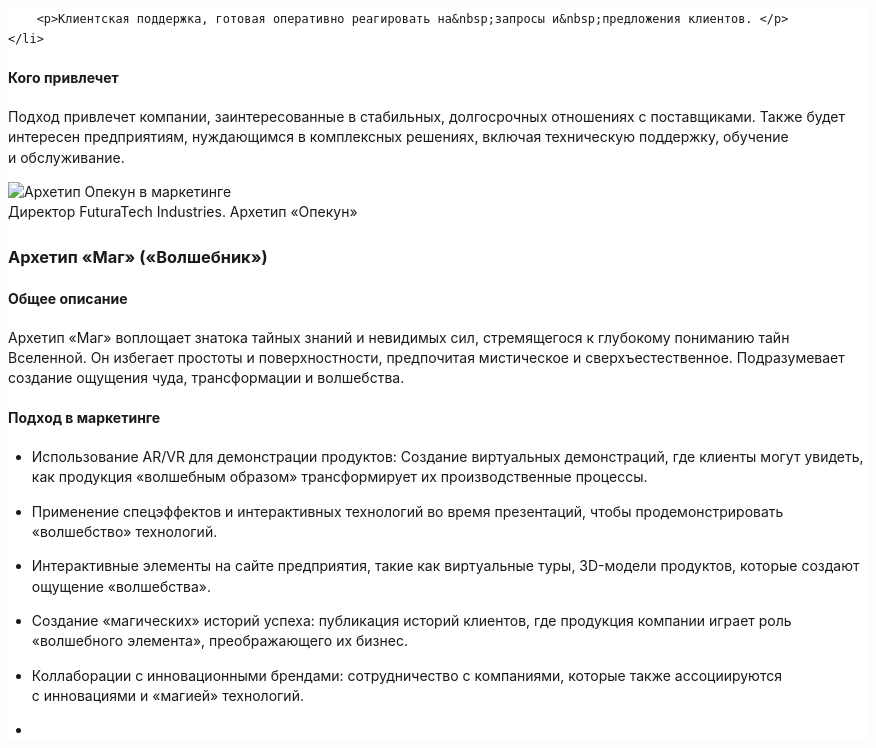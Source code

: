 		<p>Клиентская поддержка, готовая оперативно реагировать на&nbsp;запросы и&nbsp;предложения клиентов. </p>
 	</li>
 </ul>
</section>

<section class="row-gap--m">
<h4 class="bold mb-m">Кого привлечет</h4>
<p>Подход привлечет компании, заинтересованные в&nbsp;стабильных, долгосрочных отношениях с&nbsp;поставщиками. Также будет интересен предприятиям, нуждающимся в&nbsp;комплексных решениях, включая техническую поддержку, обучение и&nbsp;обслуживание. </p>
</section>

<div class="figure" itemprop="image" itemscope itemtype="http://schema.org/ImageObject">
<link itemprop="url" href="https://res.cloudinary.com/bartoshevich/image/upload/f_auto,q_auto/v1701860485/site/archetypes/caregiver.png">
<img class="image" loading="lazy" decoding="async" 
     sizes="100vw" 
			srcset="https://res.cloudinary.com/bartoshevich/image/upload/w_640/f_auto,q_auto/v1701860485/site/archetypes/caregiver.png 640w,
			https://res.cloudinary.com/bartoshevich/image/upload/f_auto,q_auto/v1701860485/site/archetypes/caregiver.png 1792w"
      src="https://res.cloudinary.com/bartoshevich/image/upload/f_auto,q_auto/v1701860485/site/archetypes/caregiver.png" width="1792" height="1024" alt="Архетип Опекун в маркетинге" itemprop="contentUrl">
<div class="figcaption">Директор FuturaTech Industries. Архетип «Опекун» </div>
</div>


</section>


<section class="row-gap--m" id="magician">
<h3 class="mt-m mb-m h2 bold">Архетип «Маг» («Волшебник»)</h3>
<section class="row-gap--m">
<h4 class="bold mb-m">Общее описание</h4>
<p>Архетип «Маг» воплощает знатока тайных знаний и&nbsp;невидимых сил, стремящегося к&nbsp;глубокому пониманию тайн Вселенной. Он&nbsp;избегает простоты и&nbsp;поверхностности, предпочитая мистическое и&nbsp;сверхъестественное. Подразумевает создание ощущения чуда, трансформации и&nbsp;волшебства. </p>
</section>

<section class="row-gap--m">
<h4 class="bold mb-m">Подход в&nbsp;маркетинге</h4>
<ul> 
	<li class="list-li"> 
		<p>Использование AR/VR для демонстрации продуктов: Создание виртуальных демонстраций, где клиенты могут увидеть, как продукция «волшебным образом» трансформирует их&nbsp;производственные процессы.</p>
 	</li>
	<li class="list-li"> 
		<p>Применение спецэффектов и&nbsp;интерактивных технологий во&nbsp;время презентаций, чтобы продемонстрировать «волшебство» технологий.</p>
 	</li>
	<li class="list-li"> 
		<p>Интерактивные элементы на&nbsp;сайте предприятия, такие как виртуальные туры, 3D-модели продуктов, которые создают ощущение «волшебства».</p>
 	</li>
	<li class="list-li"> 
		<p>Создание «магических» историй успеха: публикация историй клиентов, где продукция компании играет роль «волшебного элемента», преображающего их&nbsp;бизнес.</p>
 	</li>
	<li class="list-li"> 
		<p>Коллаборации с&nbsp;инновационными брендами: сотрудничество с&nbsp;компаниями, которые также ассоциируются с&nbsp;инновациями и&nbsp;«магией» технологий.</p>
 	</li>
	<li class="list-li"> 